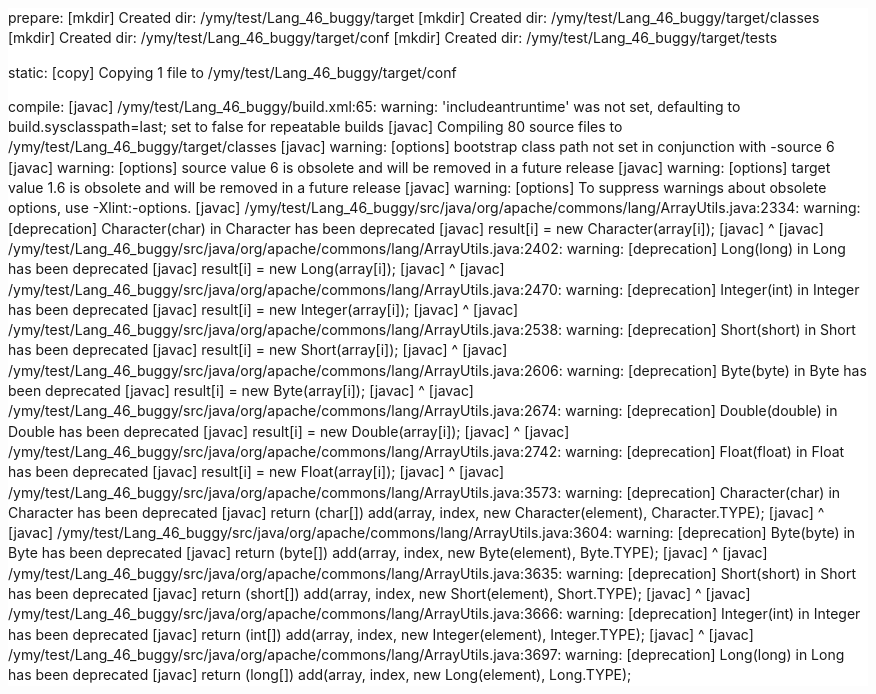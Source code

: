 prepare:
    [mkdir] Created dir: /ymy/test/Lang_46_buggy/target
    [mkdir] Created dir: /ymy/test/Lang_46_buggy/target/classes
    [mkdir] Created dir: /ymy/test/Lang_46_buggy/target/conf
    [mkdir] Created dir: /ymy/test/Lang_46_buggy/target/tests

static:
     [copy] Copying 1 file to /ymy/test/Lang_46_buggy/target/conf

compile:
    [javac] /ymy/test/Lang_46_buggy/build.xml:65: warning: 'includeantruntime' was not set, defaulting to build.sysclasspath=last; set to false for repeatable builds
    [javac] Compiling 80 source files to /ymy/test/Lang_46_buggy/target/classes
    [javac] warning: [options] bootstrap class path not set in conjunction with -source 6
    [javac] warning: [options] source value 6 is obsolete and will be removed in a future release
    [javac] warning: [options] target value 1.6 is obsolete and will be removed in a future release
    [javac] warning: [options] To suppress warnings about obsolete options, use -Xlint:-options.
    [javac] /ymy/test/Lang_46_buggy/src/java/org/apache/commons/lang/ArrayUtils.java:2334: warning: [deprecation] Character(char) in Character has been deprecated
    [javac]             result[i] = new Character(array[i]);
    [javac]                         ^
    [javac] /ymy/test/Lang_46_buggy/src/java/org/apache/commons/lang/ArrayUtils.java:2402: warning: [deprecation] Long(long) in Long has been deprecated
    [javac]             result[i] = new Long(array[i]);
    [javac]                         ^
    [javac] /ymy/test/Lang_46_buggy/src/java/org/apache/commons/lang/ArrayUtils.java:2470: warning: [deprecation] Integer(int) in Integer has been deprecated
    [javac]             result[i] = new Integer(array[i]);
    [javac]                         ^
    [javac] /ymy/test/Lang_46_buggy/src/java/org/apache/commons/lang/ArrayUtils.java:2538: warning: [deprecation] Short(short) in Short has been deprecated
    [javac]             result[i] = new Short(array[i]);
    [javac]                         ^
    [javac] /ymy/test/Lang_46_buggy/src/java/org/apache/commons/lang/ArrayUtils.java:2606: warning: [deprecation] Byte(byte) in Byte has been deprecated
    [javac]             result[i] = new Byte(array[i]);
    [javac]                         ^
    [javac] /ymy/test/Lang_46_buggy/src/java/org/apache/commons/lang/ArrayUtils.java:2674: warning: [deprecation] Double(double) in Double has been deprecated
    [javac]             result[i] = new Double(array[i]);
    [javac]                         ^
    [javac] /ymy/test/Lang_46_buggy/src/java/org/apache/commons/lang/ArrayUtils.java:2742: warning: [deprecation] Float(float) in Float has been deprecated
    [javac]             result[i] = new Float(array[i]);
    [javac]                         ^
    [javac] /ymy/test/Lang_46_buggy/src/java/org/apache/commons/lang/ArrayUtils.java:3573: warning: [deprecation] Character(char) in Character has been deprecated
    [javac]         return (char[]) add(array, index, new Character(element), Character.TYPE);
    [javac]                                           ^
    [javac] /ymy/test/Lang_46_buggy/src/java/org/apache/commons/lang/ArrayUtils.java:3604: warning: [deprecation] Byte(byte) in Byte has been deprecated
    [javac]         return (byte[]) add(array, index, new Byte(element), Byte.TYPE);
    [javac]                                           ^
    [javac] /ymy/test/Lang_46_buggy/src/java/org/apache/commons/lang/ArrayUtils.java:3635: warning: [deprecation] Short(short) in Short has been deprecated
    [javac]         return (short[]) add(array, index, new Short(element), Short.TYPE);
    [javac]                                            ^
    [javac] /ymy/test/Lang_46_buggy/src/java/org/apache/commons/lang/ArrayUtils.java:3666: warning: [deprecation] Integer(int) in Integer has been deprecated
    [javac]         return (int[]) add(array, index, new Integer(element), Integer.TYPE);
    [javac]                                          ^
    [javac] /ymy/test/Lang_46_buggy/src/java/org/apache/commons/lang/ArrayUtils.java:3697: warning: [deprecation] Long(long) in Long has been deprecated
    [javac]         return (long[]) add(array, index, new Long(element), Long.TYPE);